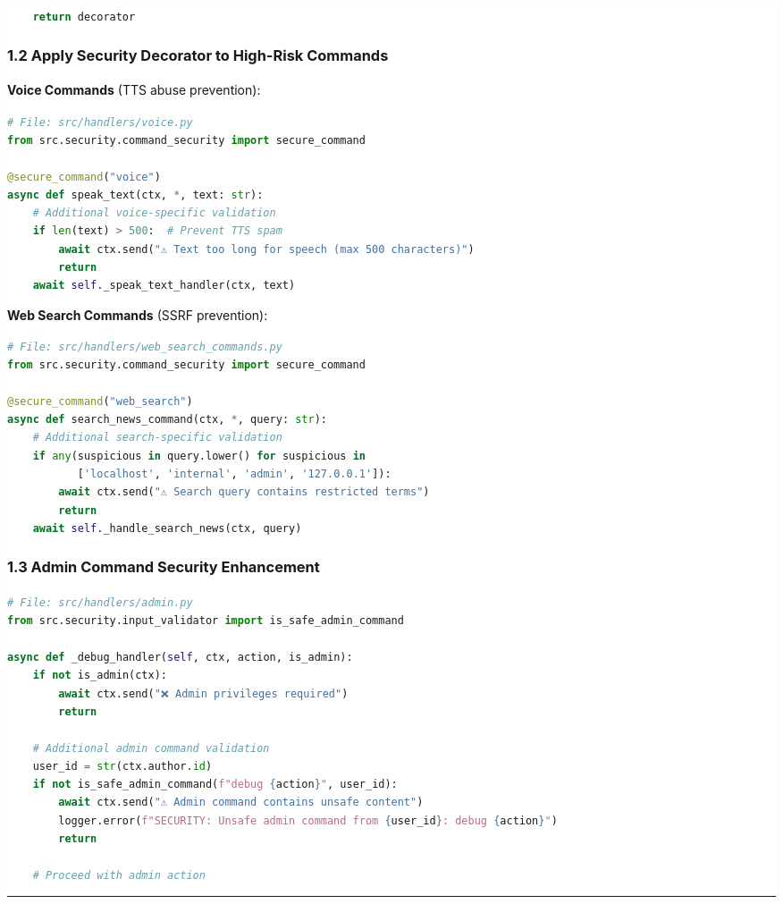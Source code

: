 ```python
    return decorator
```

### **1.2 Apply Security Decorator to High-Risk Commands**

**Voice Commands** (TTS abuse prevention):
```python
# File: src/handlers/voice.py
from src.security.command_security import secure_command

@secure_command("voice")
async def speak_text(ctx, *, text: str):
    # Additional voice-specific validation
    if len(text) > 500:  # Prevent TTS spam
        await ctx.send("⚠️ Text too long for speech (max 500 characters)")
        return
    await self._speak_text_handler(ctx, text)
```

**Web Search Commands** (SSRF prevention):
```python
# File: src/handlers/web_search_commands.py
from src.security.command_security import secure_command

@secure_command("web_search")
async def search_news_command(ctx, *, query: str):
    # Additional search-specific validation
    if any(suspicious in query.lower() for suspicious in 
           ['localhost', 'internal', 'admin', '127.0.0.1']):
        await ctx.send("⚠️ Search query contains restricted terms")
        return
    await self._handle_search_news(ctx, query)
```

### **1.3 Admin Command Security Enhancement**
```python
# File: src/handlers/admin.py
from src.security.input_validator import is_safe_admin_command

async def _debug_handler(self, ctx, action, is_admin):
    if not is_admin(ctx):
        await ctx.send("❌ Admin privileges required")
        return
    
    # Additional admin command validation
    user_id = str(ctx.author.id)
    if not is_safe_admin_command(f"debug {action}", user_id):
        await ctx.send("⚠️ Admin command contains unsafe content")
        logger.error(f"SECURITY: Unsafe admin command from {user_id}: debug {action}")
        return
    
    # Proceed with admin action
```

---